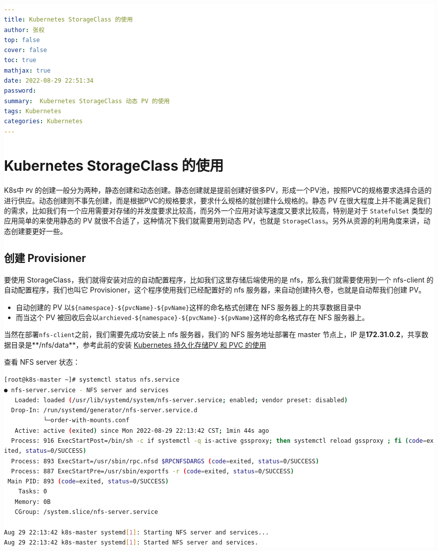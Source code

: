 ```yaml
---
title: Kubernetes StorageClass 的使用
author: 张权
top: false
cover: false
toc: true
mathjax: true
date: 2022-08-29 22:51:34
password:
summary:  Kubernetes StorageClass 动态 PV 的使用
tags: Kubernetes
categories: Kubernetes
---
```



# Kubernetes StorageClass 的使用

K8s中 `PV` 的创建一般分为两种，静态创建和动态创建。静态创建就是提前创建好很多PV，形成一个PV池，按照PVC的规格要求选择合适的进行供应。动态创建则不事先创建，而是根据PVC的规格要求，要求什么规格的就创建什么规格的。静态 PV 在很大程度上并不能满足我们的需求，比如我们有一个应用需要对存储的并发度要求比较高，而另外一个应用对读写速度又要求比较高，特别是对于 `StatefulSet` 类型的应用简单的来使用静态的 PV 就很不合适了，这种情况下我们就需要用到动态 PV，也就是 `StorageClass`。另外从资源的利用角度来讲，动态创建要更好一些。



## 创建 Provisioner

要使用 StorageClass，我们就得安装对应的自动配置程序，比如我们这里存储后端使用的是 nfs，那么我们就需要使用到一个 nfs-client 的自动配置程序，我们也叫它 Provisioner，这个程序使用我们已经配置好的 nfs 服务器，来自动创建持久卷，也就是自动帮我们创建 PV。

- 自动创建的 PV 以`${namespace}-${pvcName}-${pvName}`这样的命名格式创建在 NFS 服务器上的共享数据目录中
- 而当这个 PV 被回收后会以`archieved-${namespace}-${pvcName}-${pvName}`这样的命名格式存在 NFS 服务器上。

当然在部署`nfs-client`之前，我们需要先成功安装上 nfs 服务器，我们的 NFS 服务地址部署在 master 节点上，IP 是**172.31.0.2**，共享数据目录是**/nfs/data**，参考此前的安装 [Kubernetes 持久化存储PV 和 PVC 的使用](https://zhangquan.me/2022/08/21/kubernetes-chi-jiu-hua-cun-chu-pv-he-pvc-de-shi-yong/)

查看  NFS server 状态：

```bash
[root@k8s-master ~]# systemctl status nfs.service
● nfs-server.service - NFS server and services
   Loaded: loaded (/usr/lib/systemd/system/nfs-server.service; enabled; vendor preset: disabled)
  Drop-In: /run/systemd/generator/nfs-server.service.d
           └─order-with-mounts.conf
   Active: active (exited) since Mon 2022-08-29 22:13:42 CST; 1min 44s ago
  Process: 916 ExecStartPost=/bin/sh -c if systemctl -q is-active gssproxy; then systemctl reload gssproxy ; fi (code=exited, status=0/SUCCESS)
  Process: 893 ExecStart=/usr/sbin/rpc.nfsd $RPCNFSDARGS (code=exited, status=0/SUCCESS)
  Process: 887 ExecStartPre=/usr/sbin/exportfs -r (code=exited, status=0/SUCCESS)
 Main PID: 893 (code=exited, status=0/SUCCESS)
    Tasks: 0
   Memory: 0B
   CGroup: /system.slice/nfs-server.service

Aug 29 22:13:42 k8s-master systemd[1]: Starting NFS server and services...
Aug 29 22:13:42 k8s-master systemd[1]: Started NFS server and services.
```

